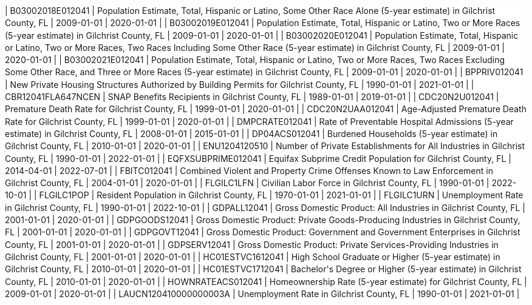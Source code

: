 | B03002018E012041          | Population Estimate, Total, Hispanic or Latino, Some Other Race Alone (5-year estimate) in Gilchrist County, FL                                                               | 2009-01-01          | 2020-01-01        |
| B03002019E012041          | Population Estimate, Total, Hispanic or Latino, Two or More Races (5-year estimate) in Gilchrist County, FL                                                                   | 2009-01-01          | 2020-01-01        |
| B03002020E012041          | Population Estimate, Total, Hispanic or Latino, Two or More Races, Two Races Including Some Other Race (5-year estimate) in Gilchrist County, FL                              | 2009-01-01          | 2020-01-01        |
| B03002021E012041          | Population Estimate, Total, Hispanic or Latino, Two or More Races, Two Races Excluding Some Other Race, and Three or More Races (5-year estimate) in Gilchrist County, FL     | 2009-01-01          | 2020-01-01        |
| BPPRIV012041              | New Private Housing Structures Authorized by Building Permits for Gilchrist County, FL                                                                                        | 1990-01-01          | 2021-01-01        |
| CBR12041FLA647NCEN        | SNAP Benefits Recipients in Gilchrist County, FL                                                                                                                              | 1989-01-01          | 2019-01-01        |
| CDC20N2U012041            | Premature Death Rate for Gilchrist County, FL                                                                                                                                 | 1999-01-01          | 2020-01-01        |
| CDC20N2UAA012041          | Age-Adjusted Premature Death Rate for Gilchrist County, FL                                                                                                                    | 1999-01-01          | 2020-01-01        |
| DMPCRATE012041            | Rate of Preventable Hospital Admissions (5-year estimate) in Gilchrist County, FL                                                                                             | 2008-01-01          | 2015-01-01        |
| DP04ACS012041             | Burdened Households (5-year estimate) in Gilchrist County, FL                                                                                                                 | 2010-01-01          | 2020-01-01        |
| ENU1204120510             | Number of Private Establishments for All Industries in Gilchrist County, FL                                                                                                   | 1990-01-01          | 2022-01-01        |
| EQFXSUBPRIME012041        | Equifax Subprime Credit Population for Gilchrist County, FL                                                                                                                   | 2014-04-01          | 2022-07-01        |
| FBITC012041               | Combined Violent and Property Crime Offenses Known to Law Enforcement in Gilchrist County, FL                                                                                 | 2004-01-01          | 2020-01-01        |
| FLGILC1LFN                | Civilian Labor Force in Gilchrist County, FL                                                                                                                                  | 1990-01-01          | 2022-10-01        |
| FLGILC1POP                | Resident Population in Gilchrist County, FL                                                                                                                                   | 1970-01-01          | 2021-01-01        |
| FLGILC1URN                | Unemployment Rate in Gilchrist County, FL                                                                                                                                     | 1990-01-01          | 2022-10-01        |
| GDPALL12041               | Gross Domestic Product: All Industries in Gilchrist County, FL                                                                                                                | 2001-01-01          | 2020-01-01        |
| GDPGOODS12041             | Gross Domestic Product: Private Goods-Producing Industries in Gilchrist County, FL                                                                                            | 2001-01-01          | 2020-01-01        |
| GDPGOVT12041              | Gross Domestic Product: Government and Government Enterprises in Gilchrist County, FL                                                                                         | 2001-01-01          | 2020-01-01        |
| GDPSERV12041              | Gross Domestic Product: Private Services-Providing Industries in Gilchrist County, FL                                                                                         | 2001-01-01          | 2020-01-01        |
| HC01ESTVC1612041          | High School Graduate or Higher (5-year estimate) in Gilchrist County, FL                                                                                                      | 2010-01-01          | 2020-01-01        |
| HC01ESTVC1712041          | Bachelor's Degree or Higher (5-year estimate) in Gilchrist County, FL                                                                                                         | 2010-01-01          | 2020-01-01        |
| HOWNRATEACS012041         | Homeownership Rate (5-year estimate) for Gilchrist County, FL                                                                                                                 | 2009-01-01          | 2020-01-01        |
| LAUCN120410000000003A     | Unemployment Rate in Gilchrist County, FL                                                                                                                                     | 1990-01-01          | 2021-01-01        |